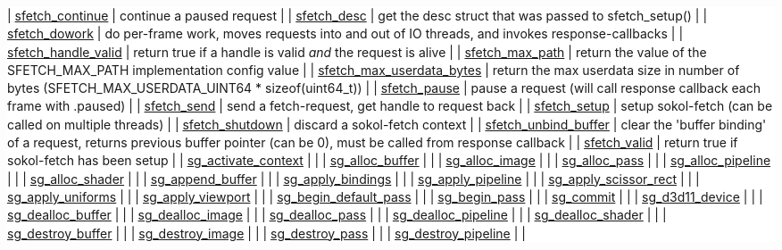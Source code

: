 | [sfetch\_continue](sokol-sfetch_continue.md) | continue a paused request |
| [sfetch\_desc](sokol-sfetch_desc.md) | get the desc struct that was passed to sfetch_setup() |
| [sfetch\_dowork](sokol-sfetch_dowork.md) | do per-frame work, moves requests into and out of IO threads, and invokes response-callbacks |
| [sfetch\_handle\_valid](sokol-sfetch_handle_valid.md) | return true if a handle is valid *and* the request is alive |
| [sfetch\_max\_path](sokol-sfetch_max_path.md) | return the value of the SFETCH_MAX_PATH implementation config value |
| [sfetch\_max\_userdata\_bytes](sokol-sfetch_max_userdata_bytes.md) | return the max userdata size in number of bytes (SFETCH_MAX_USERDATA_UINT64 * sizeof(uint64_t)) |
| [sfetch\_pause](sokol-sfetch_pause.md) | pause a request (will call response callback each frame with .paused) |
| [sfetch\_send](sokol-sfetch_send.md) | send a fetch-request, get handle to request back |
| [sfetch\_setup](sokol-sfetch_setup.md) | setup sokol-fetch (can be called on multiple threads) |
| [sfetch\_shutdown](sokol-sfetch_shutdown.md) | discard a sokol-fetch context |
| [sfetch\_unbind\_buffer](sokol-sfetch_unbind_buffer.md) | clear the 'buffer binding' of a request, returns previous buffer pointer (can be 0), must be called from response callback |
| [sfetch\_valid](sokol-sfetch_valid.md) | return true if sokol-fetch has been setup |
| [sg\_activate\_context](sokol-sg_activate_context.md) |  |
| [sg\_alloc\_buffer](sokol-sg_alloc_buffer.md) |  |
| [sg\_alloc\_image](sokol-sg_alloc_image.md) |  |
| [sg\_alloc\_pass](sokol-sg_alloc_pass.md) |  |
| [sg\_alloc\_pipeline](sokol-sg_alloc_pipeline.md) |  |
| [sg\_alloc\_shader](sokol-sg_alloc_shader.md) |  |
| [sg\_append\_buffer](sokol-sg_append_buffer.md) |  |
| [sg\_apply\_bindings](sokol-sg_apply_bindings.md) |  |
| [sg\_apply\_pipeline](sokol-sg_apply_pipeline.md) |  |
| [sg\_apply\_scissor\_rect](sokol-sg_apply_scissor_rect.md) |  |
| [sg\_apply\_uniforms](sokol-sg_apply_uniforms.md) |  |
| [sg\_apply\_viewport](sokol-sg_apply_viewport.md) |  |
| [sg\_begin\_default\_pass](sokol-sg_begin_default_pass.md) |  |
| [sg\_begin\_pass](sokol-sg_begin_pass.md) |  |
| [sg\_commit](sokol-sg_commit.md) |  |
| [sg\_d3d11\_device](sokol-sg_d3d11_device.md) |  |
| [sg\_dealloc\_buffer](sokol-sg_dealloc_buffer.md) |  |
| [sg\_dealloc\_image](sokol-sg_dealloc_image.md) |  |
| [sg\_dealloc\_pass](sokol-sg_dealloc_pass.md) |  |
| [sg\_dealloc\_pipeline](sokol-sg_dealloc_pipeline.md) |  |
| [sg\_dealloc\_shader](sokol-sg_dealloc_shader.md) |  |
| [sg\_destroy\_buffer](sokol-sg_destroy_buffer.md) |  |
| [sg\_destroy\_image](sokol-sg_destroy_image.md) |  |
| [sg\_destroy\_pass](sokol-sg_destroy_pass.md) |  |
| [sg\_destroy\_pipeline](sokol-sg_destroy_pipeline.md) |  |